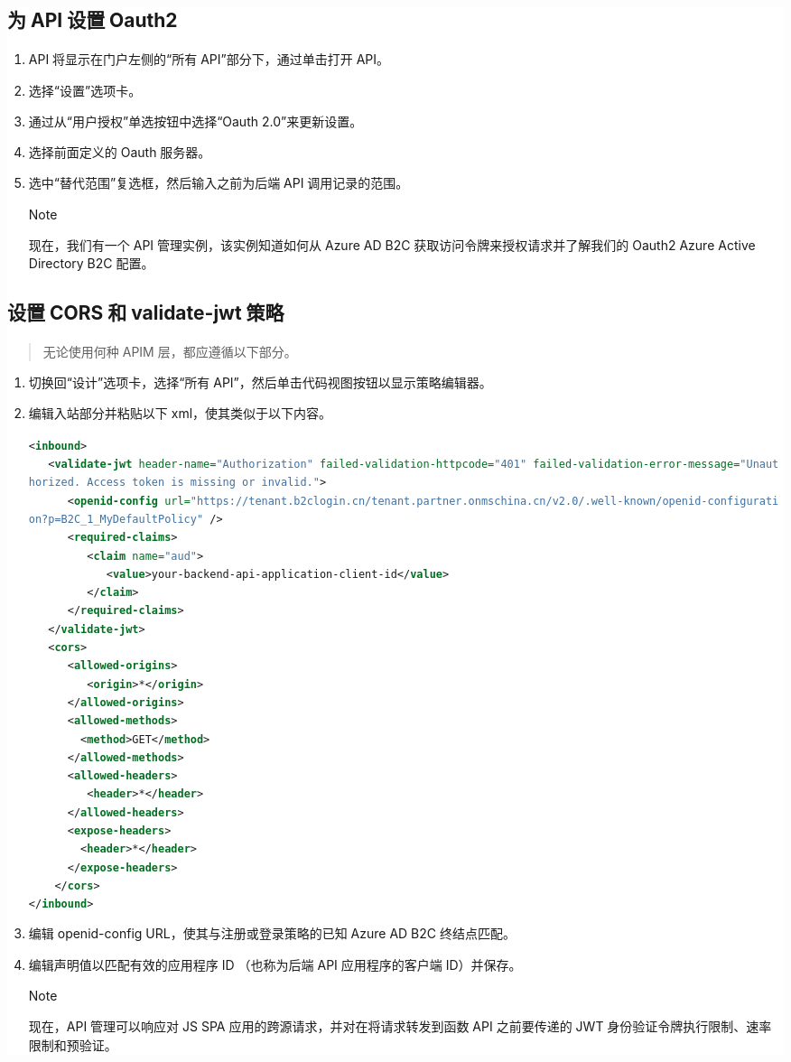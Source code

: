 ## <a name="set-up-oauth2-for-your-api"></a>为 API 设置 Oauth2
1. API 将显示在门户左侧的“所有 API”部分下，通过单击打开 API。
1. 选择“设置”选项卡。
1. 通过从“用户授权”单选按钮中选择“Oauth 2.0”来更新设置。
1. 选择前面定义的 Oauth 服务器。
1. 选中“替代范围”复选框，然后输入之前为后端 API 调用记录的范围。

   > [!NOTE]
   > 现在，我们有一个 API 管理实例，该实例知道如何从 Azure AD B2C 获取访问令牌来授权请求并了解我们的 Oauth2 Azure Active Directory B2C 配置。

## <a name="set-up-the-cors-and-validate-jwt-policies"></a>设置 CORS 和 validate-jwt 策略 

> 无论使用何种 APIM 层，都应遵循以下部分。 

1. 切换回“设计”选项卡，选择“所有 API”，然后单击代码视图按钮以显示策略编辑器。
1. 编辑入站部分并粘贴以下 xml，使其类似于以下内容。

   ```xml
   <inbound>
      <validate-jwt header-name="Authorization" failed-validation-httpcode="401" failed-validation-error-message="Unauthorized. Access token is missing or invalid.">
         <openid-config url="https://tenant.b2clogin.cn/tenant.partner.onmschina.cn/v2.0/.well-known/openid-configuration?p=B2C_1_MyDefaultPolicy" />
         <required-claims>
            <claim name="aud">
               <value>your-backend-api-application-client-id</value>
            </claim>
         </required-claims>
      </validate-jwt>
      <cors>
         <allowed-origins>
            <origin>*</origin>
         </allowed-origins>
         <allowed-methods>
           <method>GET</method>
         </allowed-methods>
         <allowed-headers>
            <header>*</header>
         </allowed-headers>
         <expose-headers>
           <header>*</header>
         </expose-headers>
       </cors>
   </inbound>
   ```
1. 编辑 openid-config URL，使其与注册或登录策略的已知 Azure AD B2C 终结点匹配。
1. 编辑声明值以匹配有效的应用程序 ID （也称为后端 API 应用程序的客户端 ID）并保存。

   > [!NOTE]
   > 现在，API 管理可以响应对 JS SPA 应用的跨源请求，并对在将请求转发到函数 API 之前要传递的 JWT 身份验证令牌执行限制、速率限制和预验证。
